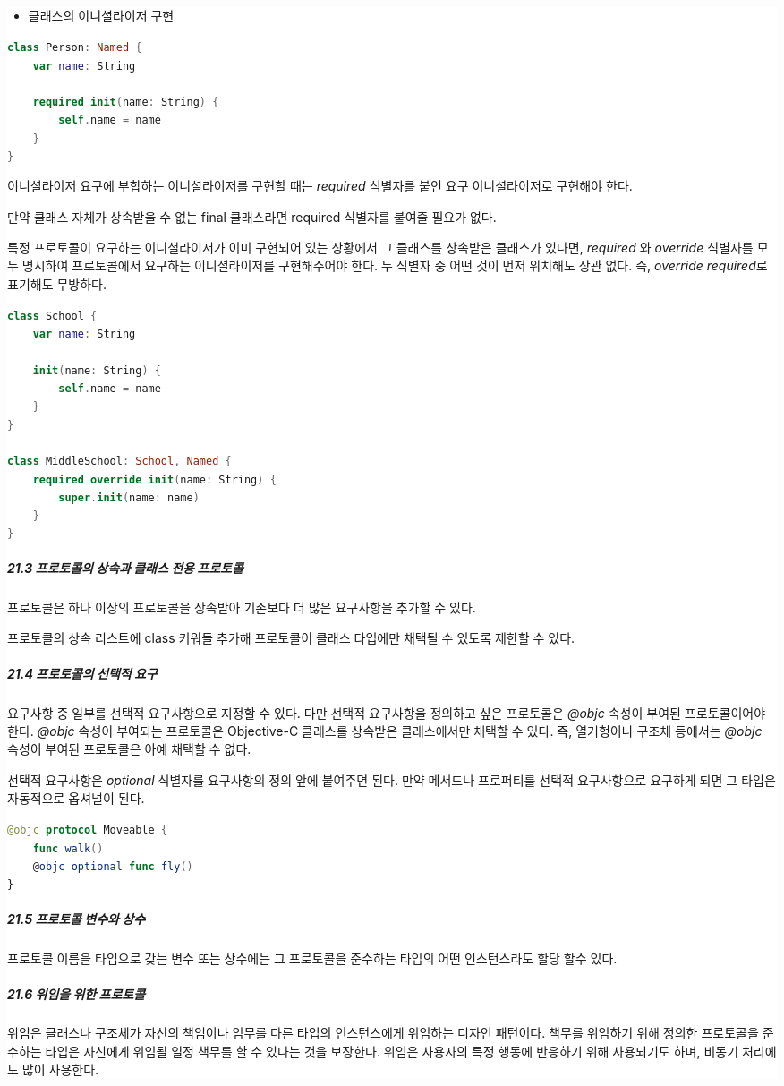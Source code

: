 - 클래스의 이니셜라이저 구현

```swift
class Person: Named {
    var name: String
    
    required init(name: String) {
        self.name = name
    }
}
```

이니셜라이저 요구에 부합하는 이니셜라이저를 구현할 때는 *required* 식별자를 붙인 요구 이니셜라이저로 구현해야 한다.

만약 클래스 자체가 상속받을 수 없는 final 클래스라면 required 식별자를 붙여줄 필요가 없다.



특정 프로토콜이 요구하는 이니셜라이저가 이미 구현되어 있는 상황에서 그 클래스를 상속받은 클래스가 있다면, *required* 와 *override* 식별자를 모두 명시하여 프로토콜에서 요구하는 이니셜라이저를 구현해주어야 한다. 두 식별자 중 어떤 것이 먼저 위치해도 상관 없다. 즉, *override required*로 표기해도 무방하다. 

```swift
class School {
    var name: String
    
    init(name: String) {
        self.name = name
    }
}

class MiddleSchool: School, Named {
    required override init(name: String) {
        super.init(name: name)
    }
}
```



##### 21.3 프로토콜의 상속과 클래스 전용 프로토콜

프로토콜은 하나 이상의 프로토콜을 상속받아 기존보다 더 많은 요구사항을 추가할 수 있다.

프로토콜의 상속 리스트에 class 키워들 추가해 프로토콜이 클래스 타입에만 채택될 수 있도록 제한할 수 있다.



##### 21.4 프로토콜의 선택적 요구

요구사항 중 일부를 선택적 요구사항으로 지정할 수 있다. 다만 선택적 요구사항을 정의하고 싶은 프로토콜은 *@objc* 속성이 부여된 프로토콜이어야 한다. *@objc* 속성이 부여되는 프로토콜은 Objective-C 클래스를 상속받은 클래스에서만 채택할 수 있다. 즉, 열거형이나 구조체 등에서는 *@objc* 속성이 부여된 프로토콜은 아예 채택할 수 없다.

선택적 요구사항은 *optional* 식별자를 요구사항의 정의 앞에 붙여주면 된다. 만약 메서드나 프로퍼티를 선택적 요구사항으로 요구하게 되면 그 타입은 자동적으로 옵셔널이 된다.

```swift
@objc protocol Moveable {
    func walk()
    @objc optional func fly()
}
```



##### 21.5 프로토콜 변수와 상수

프로토콜 이름을 타입으로 갖는 변수 또는 상수에는 그 프로토콜을 준수하는 타입의 어떤 인스턴스라도 할당 할수 있다.



##### 21.6 위임을 위한 프로토콜

위임은 클래스나 구조체가 자신의 책임이나 임무를 다른 타입의 인스턴스에게 위임하는 디자인 패턴이다. 책무를 위임하기 위해 정의한 프로토콜을 준수하는 타입은 자신에게 위임될 일정 책무를 할 수 있다는 것을 보장한다. 위임은 사용자의 특정 행동에 반응하기 위해 사용되기도 하며, 비동기 처리에도 많이 사용한다.